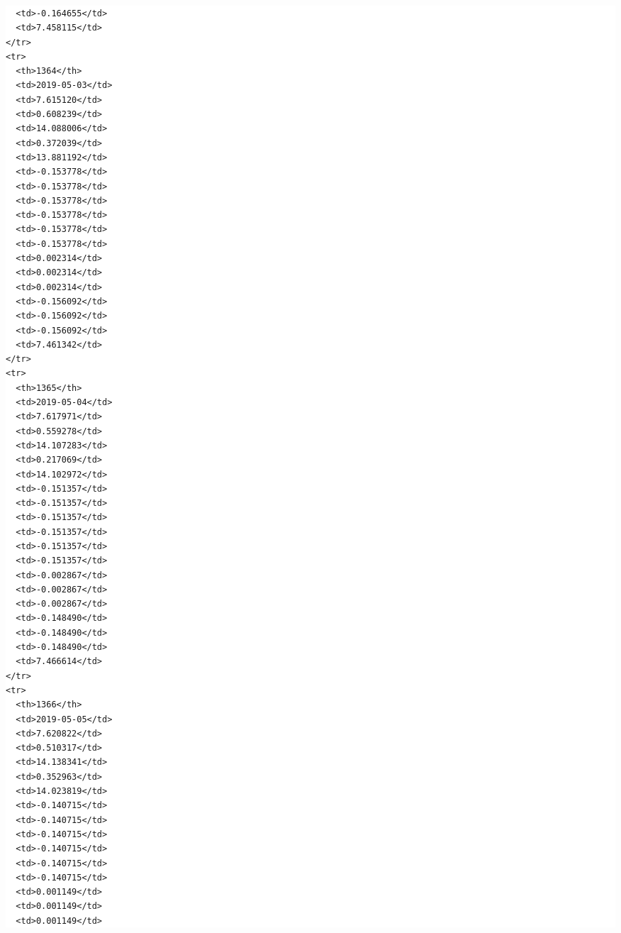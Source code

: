       <td>-0.164655</td>
      <td>7.458115</td>
    </tr>
    <tr>
      <th>1364</th>
      <td>2019-05-03</td>
      <td>7.615120</td>
      <td>0.608239</td>
      <td>14.088006</td>
      <td>0.372039</td>
      <td>13.881192</td>
      <td>-0.153778</td>
      <td>-0.153778</td>
      <td>-0.153778</td>
      <td>-0.153778</td>
      <td>-0.153778</td>
      <td>-0.153778</td>
      <td>0.002314</td>
      <td>0.002314</td>
      <td>0.002314</td>
      <td>-0.156092</td>
      <td>-0.156092</td>
      <td>-0.156092</td>
      <td>7.461342</td>
    </tr>
    <tr>
      <th>1365</th>
      <td>2019-05-04</td>
      <td>7.617971</td>
      <td>0.559278</td>
      <td>14.107283</td>
      <td>0.217069</td>
      <td>14.102972</td>
      <td>-0.151357</td>
      <td>-0.151357</td>
      <td>-0.151357</td>
      <td>-0.151357</td>
      <td>-0.151357</td>
      <td>-0.151357</td>
      <td>-0.002867</td>
      <td>-0.002867</td>
      <td>-0.002867</td>
      <td>-0.148490</td>
      <td>-0.148490</td>
      <td>-0.148490</td>
      <td>7.466614</td>
    </tr>
    <tr>
      <th>1366</th>
      <td>2019-05-05</td>
      <td>7.620822</td>
      <td>0.510317</td>
      <td>14.138341</td>
      <td>0.352963</td>
      <td>14.023819</td>
      <td>-0.140715</td>
      <td>-0.140715</td>
      <td>-0.140715</td>
      <td>-0.140715</td>
      <td>-0.140715</td>
      <td>-0.140715</td>
      <td>0.001149</td>
      <td>0.001149</td>
      <td>0.001149</td>
